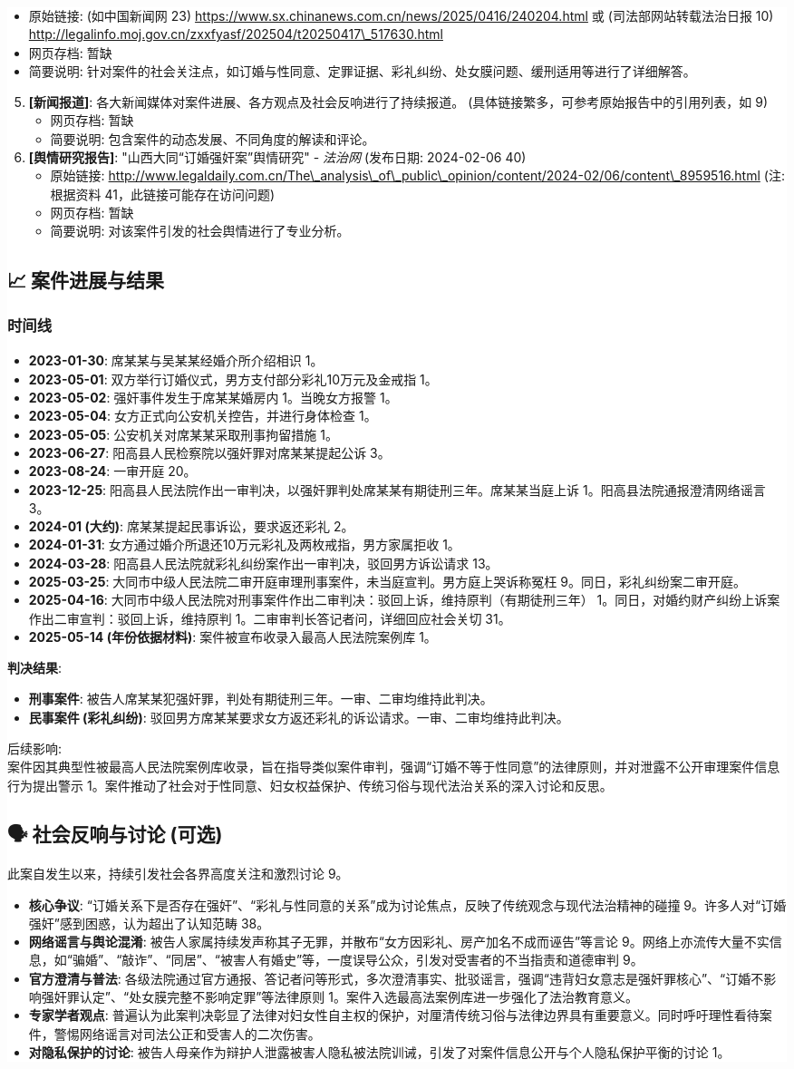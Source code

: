    * 原始链接: (如中国新闻网 23) https://www.sx.chinanews.com.cn/news/2025/0416/240204.html 或 (司法部网站转载法治日报 10) http://legalinfo.moj.gov.cn/zxxfyasf/202504/t20250417\_517630.html  
   * 网页存档: 暂缺  
   * 简要说明: 针对案件的社会关注点，如订婚与性同意、定罪证据、彩礼纠纷、处女膜问题、缓刑适用等进行了详细解答。  
5. **\[新闻报道\]**: 各大新闻媒体对案件进展、各方观点及社会反响进行了持续报道。 (具体链接繁多，可参考原始报告中的引用列表，如 9)  
   * 网页存档: 暂缺  
   * 简要说明: 包含案件的动态发展、不同角度的解读和评论。  
6. **\[舆情研究报告\]**: "山西大同“订婚强奸案”舆情研究" \- *法治网* (发布日期: 2024-02-06 40)  
   * 原始链接: http://www.legaldaily.com.cn/The\_analysis\_of\_public\_opinion/content/2024-02/06/content\_8959516.html (注: 根据资料 41，此链接可能存在访问问题)  
   * 网页存档: 暂缺  
   * 简要说明: 对该案件引发的社会舆情进行了专业分析。

## **📈 案件进展与结果**

### **时间线**

* **2023-01-30**: 席某某与吴某某经婚介所介绍相识 1。  
* **2023-05-01**: 双方举行订婚仪式，男方支付部分彩礼10万元及金戒指 1。  
* **2023-05-02**: 强奸事件发生于席某某婚房内 1。当晚女方报警 1。  
* **2023-05-04**: 女方正式向公安机关控告，并进行身体检查 1。  
* **2023-05-05**: 公安机关对席某某采取刑事拘留措施 1。  
* **2023-06-27**: 阳高县人民检察院以强奸罪对席某某提起公诉 3。  
* **2023-08-24**: 一审开庭 20。  
* **2023-12-25**: 阳高县人民法院作出一审判决，以强奸罪判处席某某有期徒刑三年。席某某当庭上诉 1。阳高县法院通报澄清网络谣言 3。  
* **2024-01 (大约)**: 席某某提起民事诉讼，要求返还彩礼 2。  
* **2024-01-31**: 女方通过婚介所退还10万元彩礼及两枚戒指，男方家属拒收 1。  
* **2024-03-28**: 阳高县人民法院就彩礼纠纷案作出一审判决，驳回男方诉讼请求 13。  
* **2025-03-25**: 大同市中级人民法院二审开庭审理刑事案件，未当庭宣判。男方庭上哭诉称冤枉 9。同日，彩礼纠纷案二审开庭。  
* **2025-04-16**: 大同市中级人民法院对刑事案件作出二审判决：驳回上诉，维持原判（有期徒刑三年） 1。同日，对婚约财产纠纷上诉案作出二审宣判：驳回上诉，维持原判 1。二审审判长答记者问，详细回应社会关切 31。  
* **2025-05-14 (年份依据材料)**: 案件被宣布收录入最高人民法院案例库 1。

**判决结果**:

* **刑事案件**: 被告人席某某犯强奸罪，判处有期徒刑三年。一审、二审均维持此判决。  
* **民事案件 (彩礼纠纷)**: 驳回男方席某某要求女方返还彩礼的诉讼请求。一审、二审均维持此判决。

后续影响:  
案件因其典型性被最高人民法院案例库收录，旨在指导类似案件审判，强调“订婚不等于性同意”的法律原则，并对泄露不公开审理案件信息行为提出警示 1。案件推动了社会对于性同意、妇女权益保护、传统习俗与现代法治关系的深入讨论和反思。

## **🗣️ 社会反响与讨论 (可选)**

此案自发生以来，持续引发社会各界高度关注和激烈讨论 9。

* **核心争议**: “订婚关系下是否存在强奸”、“彩礼与性同意的关系”成为讨论焦点，反映了传统观念与现代法治精神的碰撞 9。许多人对“订婚强奸”感到困惑，认为超出了认知范畴 38。  
* **网络谣言与舆论混淆**: 被告人家属持续发声称其子无罪，并散布“女方因彩礼、房产加名不成而诬告”等言论 9。网络上亦流传大量不实信息，如“骗婚”、“敲诈”、“同居”、“被害人有婚史”等，一度误导公众，引发对受害者的不当指责和道德审判 9。  
* **官方澄清与普法**: 各级法院通过官方通报、答记者问等形式，多次澄清事实、批驳谣言，强调“违背妇女意志是强奸罪核心”、“订婚不影响强奸罪认定”、“处女膜完整不影响定罪”等法律原则 1。案件入选最高法案例库进一步强化了法治教育意义。  
* **专家学者观点**: 普遍认为此案判决彰显了法律对妇女性自主权的保护，对厘清传统习俗与法律边界具有重要意义。同时呼吁理性看待案件，警惕网络谣言对司法公正和受害人的二次伤害。  
* **对隐私保护的讨论**: 被告人母亲作为辩护人泄露被害人隐私被法院训诫，引发了对案件信息公开与个人隐私保护平衡的讨论 1。
